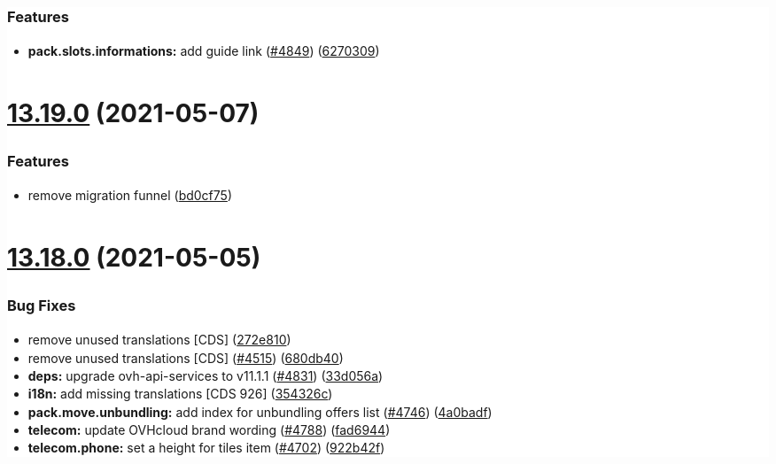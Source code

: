 
### Features

* **pack.slots.informations:** add guide link ([#4849](https://github.com/ovh/manager/issues/4849)) ([6270309](https://github.com/ovh/manager/commit/6270309a56a665df6bfd1d18cd05f3ddda90ba25))



# [13.19.0](https://github.com/ovh/manager/compare/@ovh-ux/manager-telecom@13.18.0...@ovh-ux/manager-telecom@13.19.0) (2021-05-07)


### Features

* remove migration funnel ([bd0cf75](https://github.com/ovh/manager/commit/bd0cf756fd3d2c751343a6316337b6c64b3b7ebb))



# [13.18.0](https://github.com/ovh/manager/compare/@ovh-ux/manager-telecom@13.17.0...@ovh-ux/manager-telecom@13.18.0) (2021-05-05)


### Bug Fixes

* remove unused translations [CDS] ([272e810](https://github.com/ovh/manager/commit/272e810525bc6fe43d2ac2c1af0ba81099897bf1))
* remove unused translations [CDS] ([#4515](https://github.com/ovh/manager/issues/4515)) ([680db40](https://github.com/ovh/manager/commit/680db40c06ba1095fb16bf70800baf68f62fbe12))
* **deps:** upgrade ovh-api-services to v11.1.1 ([#4831](https://github.com/ovh/manager/issues/4831)) ([33d056a](https://github.com/ovh/manager/commit/33d056a2a8e09392e1f8795a8716c52a15b66b73))
* **i18n:** add missing translations [CDS 926] ([354326c](https://github.com/ovh/manager/commit/354326c8df20a7539c237230113692c8a4e355f2))
* **pack.move.unbundling:** add index for unbundling offers list ([#4746](https://github.com/ovh/manager/issues/4746)) ([4a0badf](https://github.com/ovh/manager/commit/4a0badf0769d0a47bfced398d1f3c65adacfa074))
* **telecom:** update OVHcloud brand wording ([#4788](https://github.com/ovh/manager/issues/4788)) ([fad6944](https://github.com/ovh/manager/commit/fad69449417754a16af5c1a319118ef1c7f03fc9))
* **telecom.phone:** set a height for tiles item ([#4702](https://github.com/ovh/manager/issues/4702)) ([922b42f](https://github.com/ovh/manager/commit/922b42fa3df84f31bb4b9332f197b56c9bfb4263))
